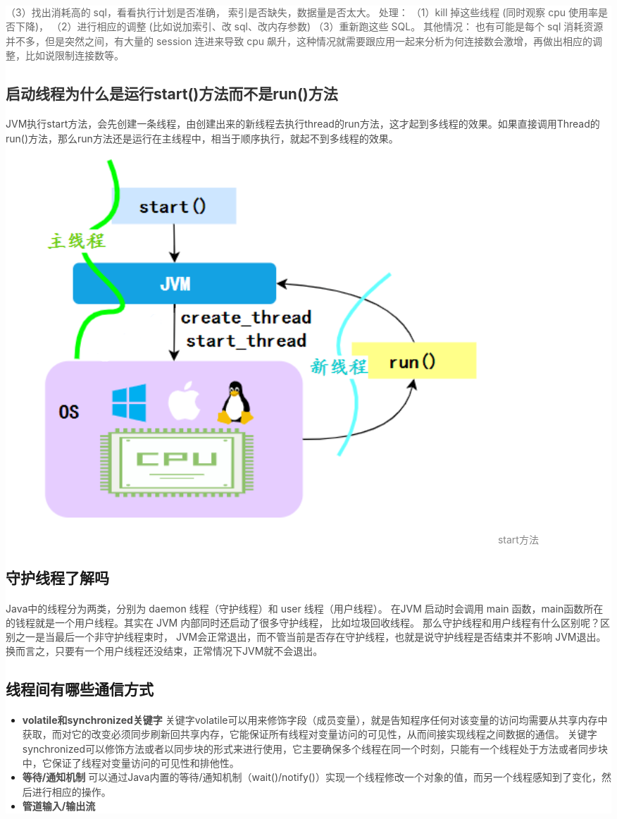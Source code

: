 <font style="color:rgb(102, 102, 102);">（3）找出消耗高的 sql，看看执行计划是否准确， 索引是否缺失，数据量是否太大。</font>
<font style="color:rgb(102, 102, 102);">处理：</font>
<font style="color:rgb(102, 102, 102);">（1）kill 掉这些线程 (同时观察 cpu 使用率是否下降)，</font>
<font style="color:rgb(102, 102, 102);">（2）进行相应的调整 (比如说加索引、改 sql、改内存参数)</font>
<font style="color:rgb(102, 102, 102);">（3）重新跑这些 SQL。</font>
<font style="color:rgb(102, 102, 102);">其他情况：</font>
<font style="color:rgb(102, 102, 102);">也有可能是每个 sql 消耗资源并不多，但是突然之间，有大量的 session 连进来导致 cpu 飙升，这种情况就需要跟应用一起来分析为何连接数会激增，再做出相应的调整，比如说限制连接数等。</font>
## <font style="color:rgb(51, 51, 51);">启动线程为什么是运行start()方法而不是run()方法</font>
<font style="color:rgb(74, 74, 74);">JVM执行start方法，会先创建一条线程，由创建出来的新线程去执行thread的run方法，这才起到多线程的效果。如果直接调用Thread的run()方法，那么run方法还是运行在主线程中，相当于顺序执行，就起不到多线程的效果。</font>
![1695134723770-904adb1d-e443-458f-9946-00bfdc17925d.png](./img/1YqNo7kwSCOVW2V-/1695134723770-904adb1d-e443-458f-9946-00bfdc17925d-719685.png)
<font style="color:rgb(136, 136, 136);">start方法</font>
<font style="color:rgb(74, 74, 74);"></font>
## 守护线程了解吗
<font style="color:rgb(74, 74, 74);">Java中的线程分为两类，分别为 daemon 线程（守护线程）和 user 线程（用户线程）。</font>
<font style="color:rgb(74, 74, 74);">在JVM 启动时会调用 main 函数，main函数所在的钱程就是一个用户线程。其实在 JVM 内部同时还启动了很多守护线程， 比如垃圾回收线程。</font>
<font style="color:rgb(74, 74, 74);">那么守护线程和用户线程有什么区别呢？区别之一是当最后一个非守护线程束时， JVM会正常退出，而不管当前是否存在守护线程，也就是说守护线程是否结束并不影响 JVM退出。换而言之，只要有一个用户线程还没结束，正常情况下JVM就不会退出。</font>
## 
## 线程间有哪些通信方式
+ **<font style="color:rgb(74, 74, 74);">volatile和synchronized关键字</font>**
<font style="color:rgb(74, 74, 74);">关键字volatile可以用来修饰字段（成员变量），就是告知程序任何对该变量的访问均需要从共享内存中获取，而对它的改变必须同步刷新回共享内存，它能保证所有线程对变量访问的可见性，从而间接实现线程之间数据的通信。</font>
<font style="color:rgb(74, 74, 74);">关键字synchronized可以修饰方法或者以同步块的形式来进行使用，它主要确保多个线程在同一个时刻，只能有一个线程处于方法或者同步块中，它保证了线程对变量访问的可见性和排他性。</font>
+ **<font style="color:rgb(74, 74, 74);">等待/通知机制</font>**
<font style="color:rgb(74, 74, 74);">可以通过Java内置的等待/通知机制（wait()/notify()）实现一个线程修改一个对象的值，而另一个线程感知到了变化，然后进行相应的操作。</font>
+ **<font style="color:rgb(74, 74, 74);">管道输入/输出流</font>**